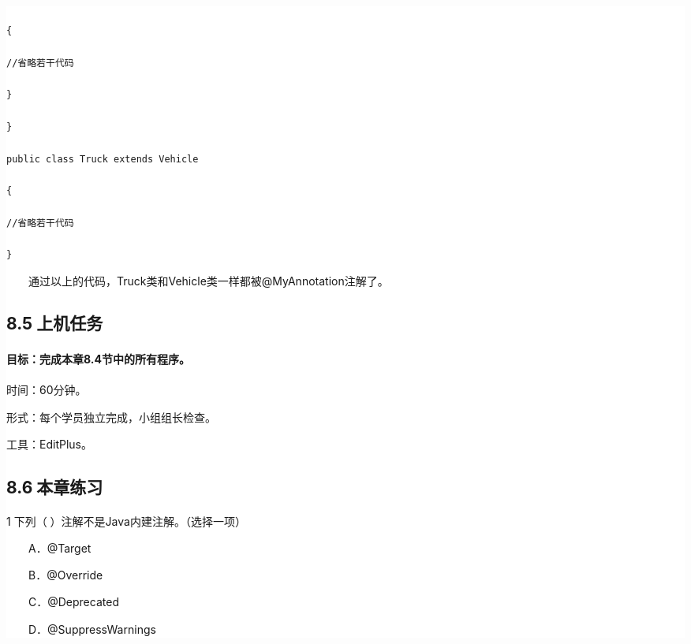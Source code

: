 ```

{

//省略若干代码

}

}

public class Truck extends Vehicle 

{

//省略若干代码

}
```


&emsp;&emsp;通过以上的代码，Truck类和Vehicle类一样都被@MyAnnotation注解了。




## 8.5  上机任务


#### 目标：完成本章8.4节中的所有程序。

 


时间：60分钟。

 


形式：每个学员独立完成，小组组长检查。

 

工具：EditPlus。

 

 

 

 

## 8.6  本章练习

 

1  下列（    ）注解不是Java内建注解。（选择一项）

&emsp;&emsp;A．@Target

&emsp;&emsp;B．@Override

&emsp;&emsp;C．@Deprecated

&emsp;&emsp;D．@SuppressWarnings
